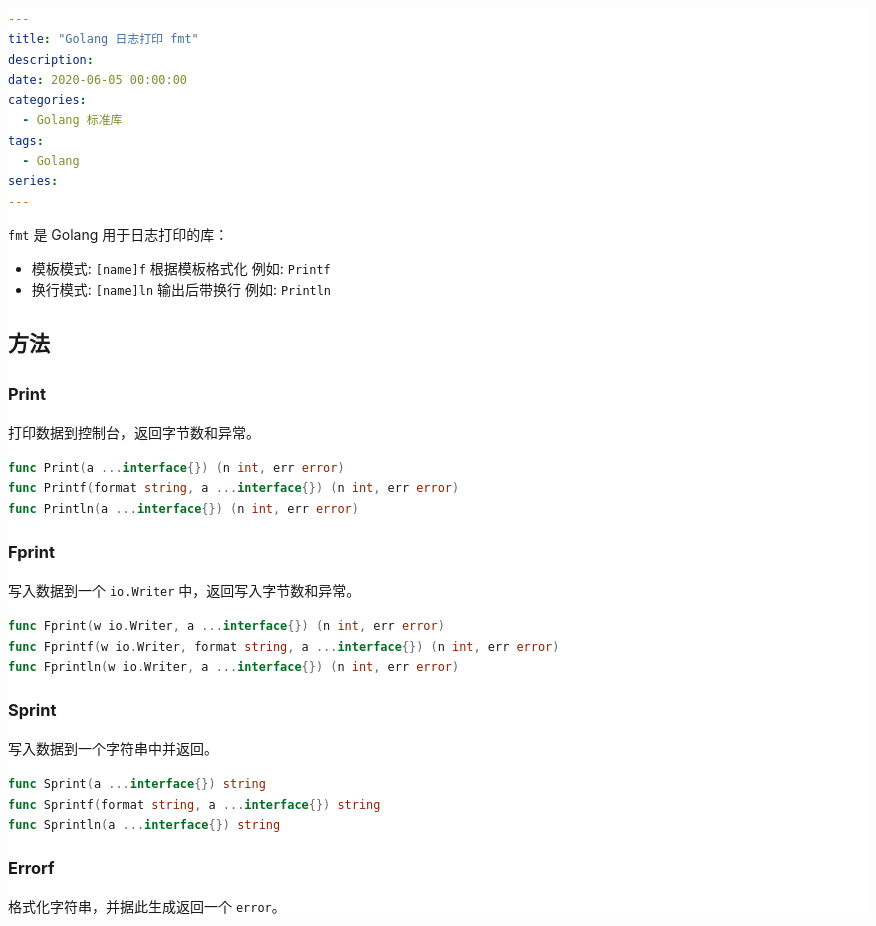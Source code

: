 ```yaml
---
title: "Golang 日志打印 fmt"
description: 
date: 2020-06-05 00:00:00
categories:
  - Golang 标准库
tags:
  - Golang
series:	
---
```


`fmt` 是 Golang 用于日志打印的库：

-  模板模式: `[name]f` 根据模板格式化 例如: `Printf`
-  换行模式: `[name]ln` 输出后带换行 例如: `Println`



## 方法

### Print

打印数据到控制台，返回字节数和异常。

```go
func Print(a ...interface{}) (n int, err error)
func Printf(format string, a ...interface{}) (n int, err error)
func Println(a ...interface{}) (n int, err error)
```

### Fprint

写入数据到一个 `io.Writer` 中，返回写入字节数和异常。

```go
func Fprint(w io.Writer, a ...interface{}) (n int, err error)
func Fprintf(w io.Writer, format string, a ...interface{}) (n int, err error)
func Fprintln(w io.Writer, a ...interface{}) (n int, err error)
```

### Sprint

写入数据到一个字符串中并返回。

```go
func Sprint(a ...interface{}) string
func Sprintf(format string, a ...interface{}) string
func Sprintln(a ...interface{}) string
```

### Errorf

格式化字符串，并据此生成返回一个 `error`。
